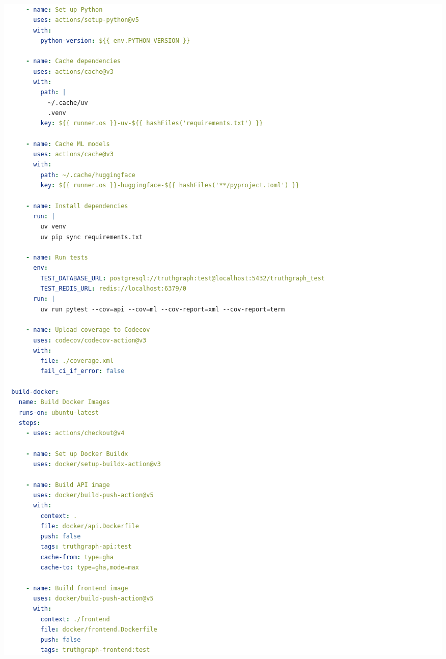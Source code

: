 ```yaml
      - name: Set up Python
        uses: actions/setup-python@v5
        with:
          python-version: ${{ env.PYTHON_VERSION }}

      - name: Cache dependencies
        uses: actions/cache@v3
        with:
          path: |
            ~/.cache/uv
            .venv
          key: ${{ runner.os }}-uv-${{ hashFiles('requirements.txt') }}

      - name: Cache ML models
        uses: actions/cache@v3
        with:
          path: ~/.cache/huggingface
          key: ${{ runner.os }}-huggingface-${{ hashFiles('**/pyproject.toml') }}

      - name: Install dependencies
        run: |
          uv venv
          uv pip sync requirements.txt

      - name: Run tests
        env:
          TEST_DATABASE_URL: postgresql://truthgraph:test@localhost:5432/truthgraph_test
          TEST_REDIS_URL: redis://localhost:6379/0
        run: |
          uv run pytest --cov=api --cov=ml --cov-report=xml --cov-report=term

      - name: Upload coverage to Codecov
        uses: codecov/codecov-action@v3
        with:
          file: ./coverage.xml
          fail_ci_if_error: false

  build-docker:
    name: Build Docker Images
    runs-on: ubuntu-latest
    steps:
      - uses: actions/checkout@v4

      - name: Set up Docker Buildx
        uses: docker/setup-buildx-action@v3

      - name: Build API image
        uses: docker/build-push-action@v5
        with:
          context: .
          file: docker/api.Dockerfile
          push: false
          tags: truthgraph-api:test
          cache-from: type=gha
          cache-to: type=gha,mode=max

      - name: Build frontend image
        uses: docker/build-push-action@v5
        with:
          context: ./frontend
          file: docker/frontend.Dockerfile
          push: false
          tags: truthgraph-frontend:test
```
